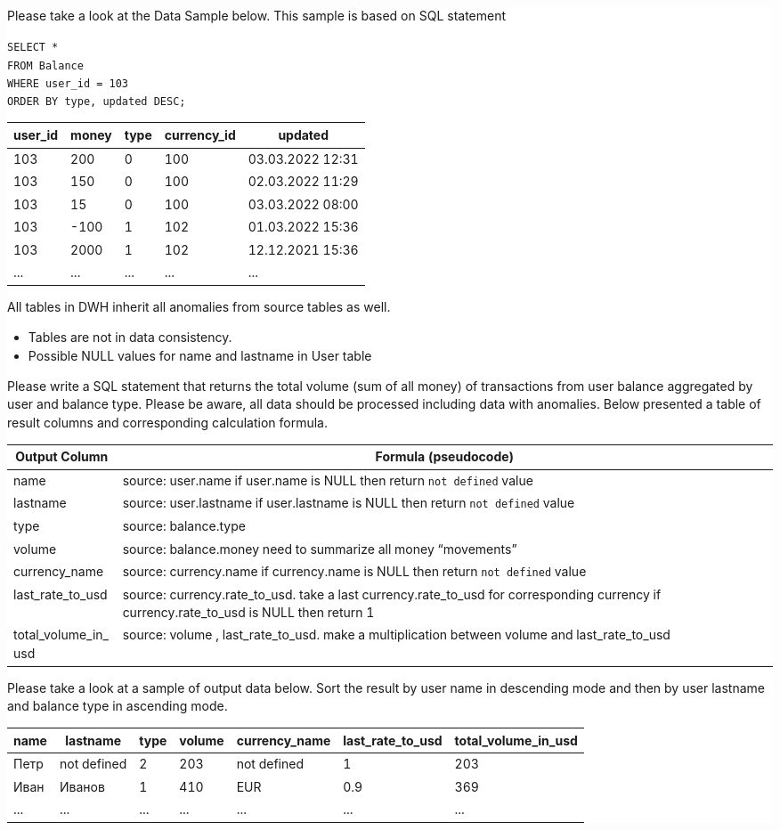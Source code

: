 Please take a look at the Data Sample below.
This sample is based on SQL statement

    SELECT *
    FROM Balance
    WHERE user_id = 103
    ORDER BY type, updated DESC;

| user_id | money | type | currency_id | updated          |
|---------|-------|------|-------------|------------------|
| 103     | 200   | 0    | 100         | 03.03.2022 12:31 |
| 103     | 150   | 0    | 100         | 02.03.2022 11:29 |
| 103     | 15    | 0    | 100         | 03.03.2022 08:00 |
| 103     | -100  | 1    | 102         | 01.03.2022 15:36 |
| 103     | 2000  | 1    | 102         | 12.12.2021 15:36 |
| ...     | ...   | ...  | ...         | ...              |

All tables in DWH inherit all anomalies from source tables as well.

- Tables are not in data consistency.
- Possible NULL values for name and lastname in User table

Please write a SQL statement that returns the total volume (sum of all money) of transactions from user balance
aggregated by user and balance type. Please be aware, all data should be processed including data with anomalies. Below
presented a table of result columns and corresponding calculation formula.

| Output Column       | Formula (pseudocode)                                                                                                                    |
|---------------------|-----------------------------------------------------------------------------------------------------------------------------------------|
| name                | source: user.name if user.name is NULL then return `not defined` value                                                                  |
| lastname            | source: user.lastname if user.lastname is NULL then return `not defined` value                                                          |
| type                | source: balance.type                                                                                                                    | 
| volume              | source: balance.money need to summarize all money “movements”                                                                           | 
| currency_name       | source: currency.name if currency.name is NULL then return `not defined` value                                                          | 
| last_rate_to_usd    | source: currency.rate_to_usd. take a last currency.rate_to_usd for corresponding currency if currency.rate_to_usd is NULL then return 1 | 
| total_volume_in_usd | source: volume , last_rate_to_usd. make a multiplication between volume and last_rate_to_usd                                            |

Please take a look at a sample of output data below. Sort the result by user name in descending mode and then by user
lastname and balance type in ascending mode.

| name | lastname    | type | volume | currency_name | last_rate_to_usd | total_volume_in_usd |
|------|-------------|------|--------|---------------|------------------|---------------------|
| Петр | not defined | 2    | 203    | not defined   | 1                | 203                 |
| Иван | Иванов      | 1    | 410    | EUR           | 0.9              | 369                 |
| ...  | ...         | ...  | ...    | ...           | ...              | ...                 |
